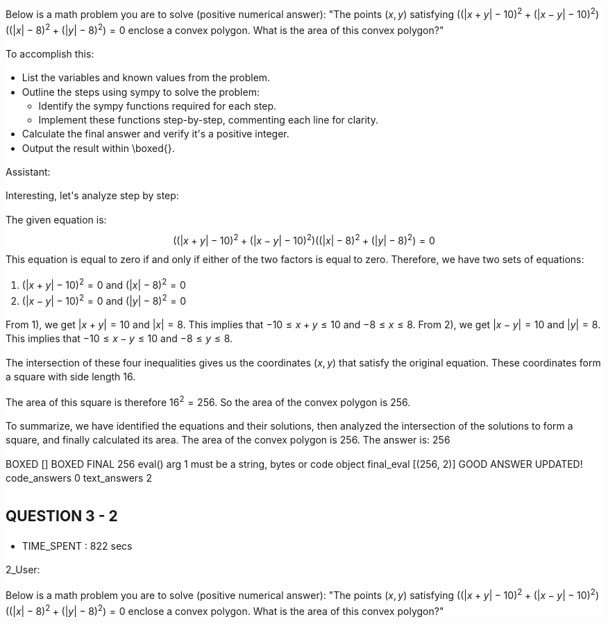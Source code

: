 Below is a math problem you are to solve (positive numerical answer):
"The points $\left(x, y\right)$ satisfying $((\vert x + y \vert - 10)^2 + ( \vert x - y \vert - 10)^2)((\vert x \vert - 8)^2 + ( \vert y \vert - 8)^2) = 0$ enclose a convex polygon. What is the area of this convex polygon?"

To accomplish this:
- List the variables and known values from the problem.
- Outline the steps using sympy to solve the problem:
  * Identify the sympy functions required for each step.
  * Implement these functions step-by-step, commenting each line for clarity.
- Calculate the final answer and verify it's a positive integer.
- Output the result within \boxed{}.

Assistant:

Interesting, let's analyze step by step:



The given equation is:
$$((\vert x + y \vert - 10)^2 + ( \vert x - y \vert - 10)^2)((\vert x \vert - 8)^2 + ( \vert y \vert - 8)^2) = 0$$
This equation is equal to zero if and only if either of the two factors is equal to zero. Therefore, we have two sets of equations:
1) $(\vert x + y \vert - 10)^2 = 0$ and $(\vert x \vert - 8)^2 = 0$
2) $(\vert x - y \vert - 10)^2 = 0$ and $(\vert y \vert - 8)^2 = 0$

From 1), we get $\vert x + y \vert = 10$ and $\vert x \vert = 8$. This implies that $-10 \leq x + y \leq 10$ and $-8 \leq x \leq 8$.
From 2), we get $\vert x - y \vert = 10$ and $\vert y \vert = 8$. This implies that $-10 \leq x - y \leq 10$ and $-8 \leq y \leq 8$.

The intersection of these four inequalities gives us the coordinates $(x, y)$ that satisfy the original equation. These coordinates form a square with side length 16.

The area of this square is therefore $16^2 = 256$. So the area of the convex polygon is 256.

To summarize, we have identified the equations and their solutions, then analyzed the intersection of the solutions to form a square, and finally calculated its area. The area of the convex polygon is 256. The answer is: $256$

BOXED []
BOXED FINAL 256
eval() arg 1 must be a string, bytes or code object final_eval
[(256, 2)]
GOOD ANSWER UPDATED!
code_answers 0 text_answers 2



## QUESTION 3 - 2 
- TIME_SPENT : 822 secs

2_User:

Below is a math problem you are to solve (positive numerical answer):
"The points $\left(x, y\right)$ satisfying $((\vert x + y \vert - 10)^2 + ( \vert x - y \vert - 10)^2)((\vert x \vert - 8)^2 + ( \vert y \vert - 8)^2) = 0$ enclose a convex polygon. What is the area of this convex polygon?"
